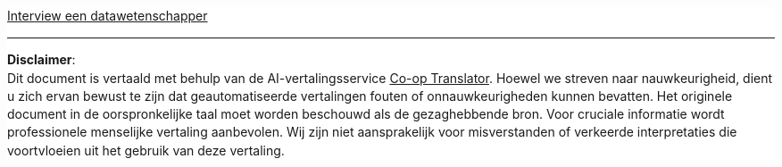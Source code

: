 [Interview een datawetenschapper](assignment.md)

---

**Disclaimer**:  
Dit document is vertaald met behulp van de AI-vertalingsservice [Co-op Translator](https://github.com/Azure/co-op-translator). Hoewel we streven naar nauwkeurigheid, dient u zich ervan bewust te zijn dat geautomatiseerde vertalingen fouten of onnauwkeurigheden kunnen bevatten. Het originele document in de oorspronkelijke taal moet worden beschouwd als de gezaghebbende bron. Voor cruciale informatie wordt professionele menselijke vertaling aanbevolen. Wij zijn niet aansprakelijk voor misverstanden of verkeerde interpretaties die voortvloeien uit het gebruik van deze vertaling.